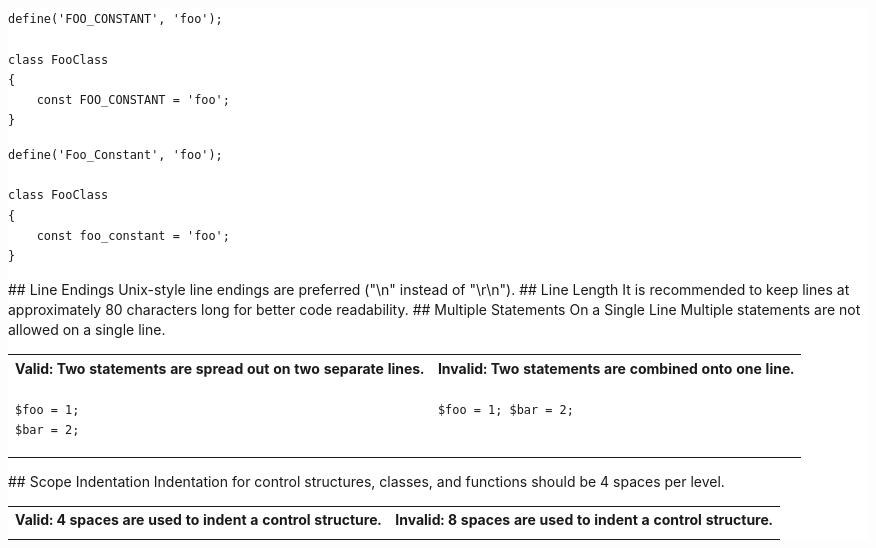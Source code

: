    <tr>
<td>

    define('FOO_CONSTANT', 'foo');
    
    class FooClass
    {
        const FOO_CONSTANT = 'foo';
    }

</td>
<td>

    define('Foo_Constant', 'foo');
    
    class FooClass
    {
        const foo_constant = 'foo';
    }

</td>
   </tr>
  </table>
## Line Endings
Unix-style line endings are preferred (&quot;\n&quot; instead of &quot;\r\n&quot;).
## Line Length
It is recommended to keep lines at approximately 80 characters long for better code readability.
## Multiple Statements On a Single Line
Multiple statements are not allowed on a single line.
  <table>
   <tr>
    <th>Valid: Two statements are spread out on two separate lines.</th>
    <th>Invalid: Two statements are combined onto one line.</th>
   </tr>
   <tr>
<td>

    $foo = 1;
    $bar = 2;

</td>
<td>

    $foo = 1; $bar = 2;

</td>
   </tr>
  </table>
## Scope Indentation
Indentation for control structures, classes, and functions should be 4 spaces per level.
  <table>
   <tr>
    <th>Valid: 4 spaces are used to indent a control structure.</th>
    <th>Invalid: 8 spaces are used to indent a control structure.</th>
   </tr>
   <tr>
<td>
